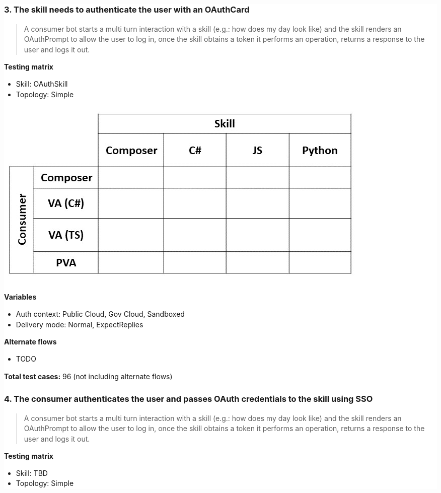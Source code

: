 ### 3. The skill needs to authenticate the user with an OAuthCard

> A consumer bot starts a multi turn interaction with a skill (e.g.: how does my day look like) and the skill renders an OAuthPrompt to allow the user to log in, once the skill obtains a token it performs an operation, returns a response to the user and logs it out.

**Testing matrix**

- Skill: OAuthSkill
- Topology: Simple

![Bot SDLC](media/Simple.jpg)

**Variables**

- Auth context: Public Cloud, Gov Cloud, Sandboxed
- Delivery mode: Normal, ExpectReplies

**Alternate flows**

- TODO

**Total test cases:** 96 (not including alternate flows)

### 4. The consumer authenticates the user and passes OAuth credentials to the skill using SSO

> A consumer bot starts a multi turn interaction with a skill (e.g.: how does my day look like) and the skill renders an OAuthPrompt to allow the user to log in, once the skill obtains a token it performs an operation, returns a response to the user and logs it out.

**Testing matrix**

- Skill: TBD
- Topology: Simple
